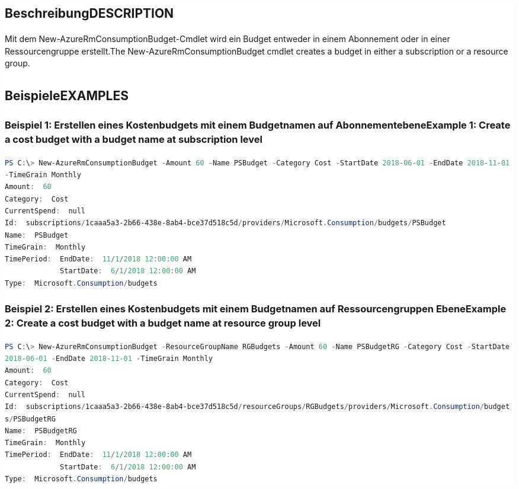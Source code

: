 ## <span data-ttu-id="5e81a-107">Beschreibung</span><span class="sxs-lookup"><span data-stu-id="5e81a-107">DESCRIPTION</span></span>
<span data-ttu-id="5e81a-108">Mit dem New-AzureRmConsumptionBudget-Cmdlet wird ein Budget entweder in einem Abonnement oder in einer Ressourcengruppe erstellt.</span><span class="sxs-lookup"><span data-stu-id="5e81a-108">The New-AzureRmConsumptionBudget cmdlet creates a budget in either a subscription or a resource group.</span></span>

## <span data-ttu-id="5e81a-109">Beispiele</span><span class="sxs-lookup"><span data-stu-id="5e81a-109">EXAMPLES</span></span>

### <span data-ttu-id="5e81a-110">Beispiel 1: Erstellen eines Kostenbudgets mit einem Budgetnamen auf Abonnementebene</span><span class="sxs-lookup"><span data-stu-id="5e81a-110">Example 1: Create a cost budget with a budget name at subscription level</span></span>
```powershell
PS C:\> New-AzureRmConsumptionBudget -Amount 60 -Name PSBudget -Category Cost -StartDate 2018-06-01 -EndDate 2018-11-01 -TimeGrain Monthly
Amount:  60     
Category:  Cost
CurrentSpend:  null
Id:  subscriptions/1caaa5a3-2b66-438e-8ab4-bce37d518c5d/providers/Microsoft.Consumption/budgets/PSBudget
Name:  PSBudget
TimeGrain:  Monthly
TimePeriod:  EndDate:  11/1/2018 12:00:00 AM
             StartDate:  6/1/2018 12:00:00 AM
Type:  Microsoft.Consumption/budgets
```

### <span data-ttu-id="5e81a-111">Beispiel 2: Erstellen eines Kostenbudgets mit einem Budgetnamen auf Ressourcengruppen Ebene</span><span class="sxs-lookup"><span data-stu-id="5e81a-111">Example 2: Create a cost budget with a budget name at resource group level</span></span>
```powershell
PS C:\> New-AzureRmConsumptionBudget -ResourceGroupName RGBudgets -Amount 60 -Name PSBudgetRG -Category Cost -StartDate 2018-06-01 -EndDate 2018-11-01 -TimeGrain Monthly
Amount:  60     
Category:  Cost
CurrentSpend:  null
Id:  subscriptions/1caaa5a3-2b66-438e-8ab4-bce37d518c5d/resourceGroups/RGBudgets/providers/Microsoft.Consumption/budgets/PSBudgetRG
Name:  PSBudgetRG
TimeGrain:  Monthly
TimePeriod:  EndDate:  11/1/2018 12:00:00 AM
             StartDate:  6/1/2018 12:00:00 AM
Type:  Microsoft.Consumption/budgets
```
